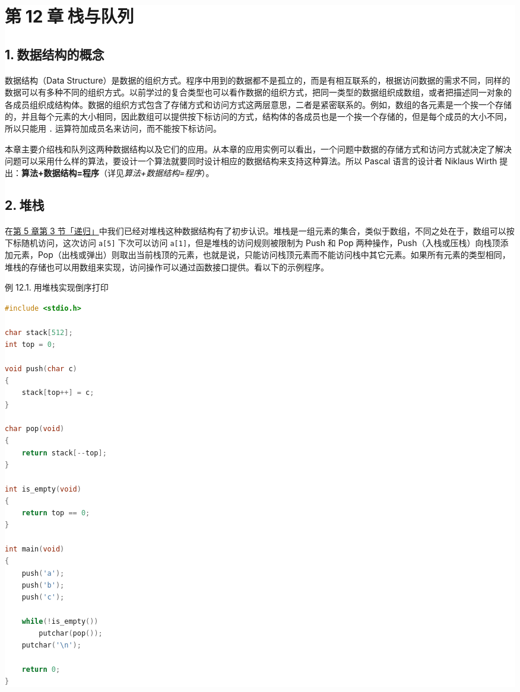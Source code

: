 # 第 12 章 栈与队列

## 1. 数据结构的概念

数据结构（Data Structure）是数据的组织方式。程序中用到的数据都不是孤立的，而是有相互联系的，根据访问数据的需求不同，同样的数据可以有多种不同的组织方式。以前学过的复合类型也可以看作数据的组织方式，把同一类型的数据组织成数组，或者把描述同一对象的各成员组织成结构体。数据的组织方式包含了存储方式和访问方式这两层意思，二者是紧密联系的。例如，数组的各元素是一个挨一个存储的，并且每个元素的大小相同，因此数组可以提供按下标访问的方式，结构体的各成员也是一个挨一个存储的，但是每个成员的大小不同，所以只能用 `.` 运算符加成员名来访问，而不能按下标访问。

本章主要介绍栈和队列这两种数据结构以及它们的应用。从本章的应用实例可以看出，一个问题中数据的存储方式和访问方式就决定了解决问题可以采用什么样的算法，要设计一个算法就要同时设计相应的数据结构来支持这种算法。所以 Pascal 语言的设计者 Niklaus  Wirth 提出：**算法+数据结构=程序**（详见*算法+数据结构=程序*）。

## 2. 堆栈

在[第 5 章第 3 节「递归」](1-C-语言入门/ch05-深入理解函数#_3-递归)中我们已经对堆栈这种数据结构有了初步认识。堆栈是一组元素的集合，类似于数组，不同之处在于，数组可以按下标随机访问，这次访问 `a[5]` 下次可以访问 `a[1]`，但是堆栈的访问规则被限制为 Push 和 Pop 两种操作，Push（入栈或压栈）向栈顶添加元素，Pop（出栈或弹出）则取出当前栈顶的元素，也就是说，只能访问栈顶元素而不能访问栈中其它元素。如果所有元素的类型相同，堆栈的存储也可以用数组来实现，访问操作可以通过函数接口提供。看以下的示例程序。

<p id="e12-1">例 12.1. 用堆栈实现倒序打印</p>

```c
#include <stdio.h>

char stack[512];
int top = 0;

void push(char c)
{
	stack[top++] = c;
}

char pop(void)
{
	return stack[--top];
}

int is_empty(void)
{
	return top == 0;
}

int main(void)
{
	push('a');
	push('b');
	push('c');
	
	while(!is_empty())
		putchar(pop());
	putchar('\n');

	return 0;
}
```
